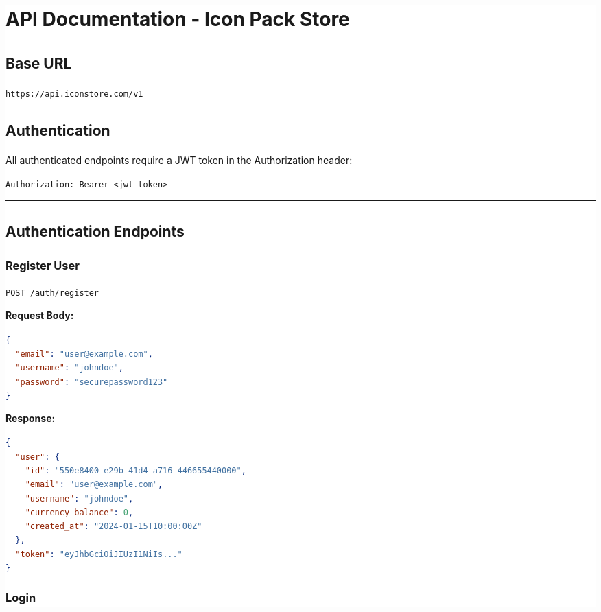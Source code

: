 # API Documentation - Icon Pack Store

## Base URL

```
https://api.iconstore.com/v1
```

## Authentication

All authenticated endpoints require a JWT token in the Authorization header:

```
Authorization: Bearer <jwt_token>
```

---

## Authentication Endpoints

### Register User

```
POST /auth/register
```

**Request Body:**

```json
{
  "email": "user@example.com",
  "username": "johndoe",
  "password": "securepassword123"
}
```

**Response:**

```json
{
  "user": {
    "id": "550e8400-e29b-41d4-a716-446655440000",
    "email": "user@example.com",
    "username": "johndoe",
    "currency_balance": 0,
    "created_at": "2024-01-15T10:00:00Z"
  },
  "token": "eyJhbGciOiJIUzI1NiIs..."
}
```

### Login
